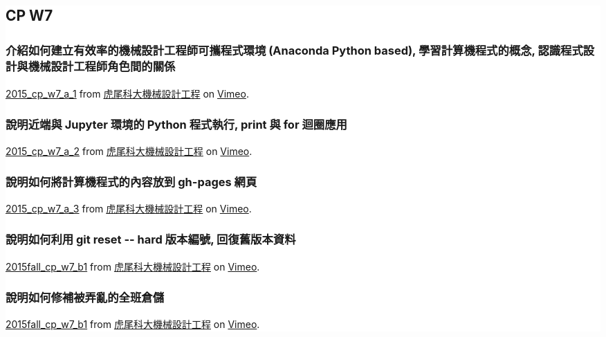 
## CP W7

### 介紹如何建立有效率的機械設計工程師可攜程式環境 (Anaconda Python based), 學習計算機程式的概念, 認識程式設計與機械設計工程師角色間的關係

<iframe src="https://player.vimeo.com/video/144078159" width="500" height="375" frameborder="0" webkitallowfullscreen mozallowfullscreen allowfullscreen></iframe> <p><a href="https://vimeo.com/144078159">2015_cp_w7_a_1</a> from <a href="https://vimeo.com/user24079973">虎尾科大機械設計工程</a> on <a href="https://vimeo.com">Vimeo</a>.</p>

### 說明近端與 Jupyter 環境的 Python 程式執行, print 與 for 迴圈應用

<iframe src="https://player.vimeo.com/video/144080408" width="500" height="375" frameborder="0" webkitallowfullscreen mozallowfullscreen allowfullscreen></iframe> <p><a href="https://vimeo.com/144080408">2015_cp_w7_a_2</a> from <a href="https://vimeo.com/user24079973">虎尾科大機械設計工程</a> on <a href="https://vimeo.com">Vimeo</a>.</p>

### 說明如何將計算機程式的內容放到 gh-pages 網頁

<iframe src="https://player.vimeo.com/video/144081268" width="500" height="375" frameborder="0" webkitallowfullscreen mozallowfullscreen allowfullscreen></iframe> <p><a href="https://vimeo.com/144081268">2015_cp_w7_a_3</a> from <a href="https://vimeo.com/user24079973">虎尾科大機械設計工程</a> on <a href="https://vimeo.com">Vimeo</a>.</p>

### 說明如何利用 git reset -- hard 版本編號, 回復舊版本資料

<iframe src="https://player.vimeo.com/video/144089423" width="500" height="375" frameborder="0" webkitallowfullscreen mozallowfullscreen allowfullscreen></iframe> <p><a href="https://vimeo.com/144089423">2015fall_cp_w7_b1</a> from <a href="https://vimeo.com/user24079973">虎尾科大機械設計工程</a> on <a href="https://vimeo.com">Vimeo</a>.</p>

### 說明如何修補被弄亂的全班倉儲

<iframe src="https://player.vimeo.com/video/144089423" width="500" height="375" frameborder="0" webkitallowfullscreen mozallowfullscreen allowfullscreen></iframe> <p><a href="https://vimeo.com/144089423">2015fall_cp_w7_b1</a> from <a href="https://vimeo.com/user24079973">虎尾科大機械設計工程</a> on <a href="https://vimeo.com">Vimeo</a>.</p>